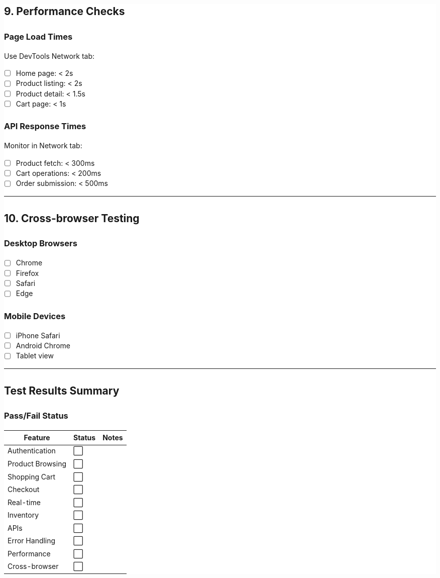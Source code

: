 
## 9. Performance Checks

### Page Load Times
Use DevTools Network tab:
- [ ] Home page: < 2s
- [ ] Product listing: < 2s
- [ ] Product detail: < 1.5s
- [ ] Cart page: < 1s

### API Response Times
Monitor in Network tab:
- [ ] Product fetch: < 300ms
- [ ] Cart operations: < 200ms
- [ ] Order submission: < 500ms

---

## 10. Cross-browser Testing

### Desktop Browsers
- [ ] Chrome
- [ ] Firefox
- [ ] Safari
- [ ] Edge

### Mobile Devices
- [ ] iPhone Safari
- [ ] Android Chrome
- [ ] Tablet view

---

## Test Results Summary

### Pass/Fail Status

| Feature | Status | Notes |
|---------|--------|-------|
| Authentication | ⬜ | |
| Product Browsing | ⬜ | |
| Shopping Cart | ⬜ | |
| Checkout | ⬜ | |
| Real-time | ⬜ | |
| Inventory | ⬜ | |
| APIs | ⬜ | |
| Error Handling | ⬜ | |
| Performance | ⬜ | |
| Cross-browser | ⬜ | |
